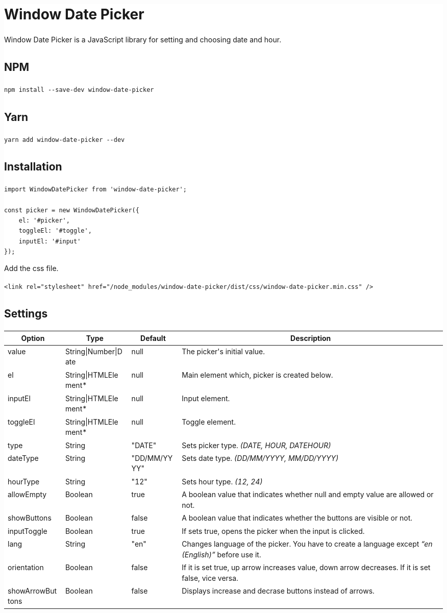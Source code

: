 # Window Date Picker
Window Date Picker is a JavaScript library for setting and choosing date and hour.

## NPM
```
npm install --save-dev window-date-picker
```

## Yarn
```
yarn add window-date-picker --dev 
```

## Installation
```
import WindowDatePicker from 'window-date-picker';

const picker = new WindowDatePicker({
    el: '#picker',
    toggleEl: '#toggle',
    inputEl: '#input'
});
```

Add the css file.
```
<link rel="stylesheet" href="/node_modules/window-date-picker/dist/css/window-date-picker.min.css" />
```

## Settings
Option | Type | Default | Description
------ | ---- | ------- | -----------
value | String\|Number\|Date | null | The picker's initial value.
el | String\|HTMLElement* | null | 	Main element which, picker is created below.
inputEl | String\|HTMLElement* | null | Input element.
toggleEl | String\|HTMLElement* | null | Toggle element.
type | String | "DATE" | Sets picker type. _(DATE, HOUR, DATEHOUR)_
dateType | String | "DD/MM/YYYY" | 	Sets date type. _(DD/MM/YYYY, MM/DD/YYYY)_
hourType | String | "12" | Sets hour type. _(12, 24)_
allowEmpty | Boolean | true | A boolean value that indicates whether null and empty value are allowed or not.
showButtons | Boolean | false | A boolean value that indicates whether the buttons are visible or not.
inputToggle | Boolean | true | If sets true, opens the picker when the input is clicked.
lang | String | "en" | Changes language of the picker. You have to create a language except _“en (English)”_ before use it.
orientation | Boolean | false | If it is set true, up arrow increases value, down arrow decreases. If it is set false, vice versa.
showArrowButtons | Boolean | false | Displays increase and decrase buttons instead of arrows.
